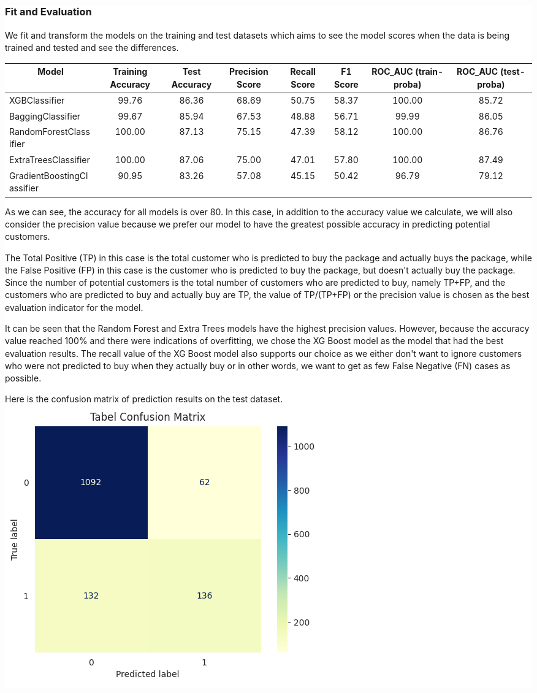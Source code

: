 ### Fit and Evaluation
We fit and transform the models on the training and test datasets which aims to see the model scores when the data is being trained and tested and see the differences.

| Model | Training Accuracy	| Test Accuracy	| Precision Score | Recall Score | F1 Score	| ROC_AUC (train-proba)	| ROC_AUC (test-proba) |
|---|:----:|:----:|:----:|:----:|:----:|:----:|:----:|
|XGBClassifier|	99.76|	86.36|	68.69|	50.75|	58.37|	100.00|	85.72|
|BaggingClassifier|	99.67|	85.94|	67.53|	48.88|	56.71|	99.99|	86.05|
|RandomForestClassifier|	100.00|	87.13|	75.15|	47.39|	58.12|	100.00|	86.76|
|ExtraTreesClassifier|	100.00|	87.06|	75.00|	47.01|	57.80|	100.00|	87.49|
|GradientBoostingClassifier|	90.95|	83.26|	57.08|	45.15|	50.42|	96.79|	79.12|	

As we can see, the accuracy for all models is over 80. In this case, in addition to the accuracy value we calculate, we will also consider the precision value because we prefer our model to have the greatest possible accuracy in predicting potential customers.

The Total Positive (TP) in this case is the total customer who is predicted to buy the package and actually buys the package, while the False Positive (FP) in this case is the customer who is predicted to buy the package, but doesn't actually buy the package. Since the number of potential customers is the total number of customers who are predicted to buy, namely TP+FP, and the customers who are predicted to buy and actually buy are TP, the value of TP/(TP+FP) or the precision value is chosen as the best evaluation indicator for the model.

It can be seen that the Random Forest and Extra Trees models have the highest precision values. However, because the accuracy value reached 100% and there were indications of overfitting, we chose the XG Boost model as the model that had the best evaluation results. The recall value of the XG Boost model also supports our choice as we either don't want to ignore customers who were not predicted to buy when they actually buy or in other words, we want to get as few False Negative (FN) cases as possible.

Here is the confusion matrix of prediction results on the test dataset.
![Image](Images/Confusion-Matrix.png)
